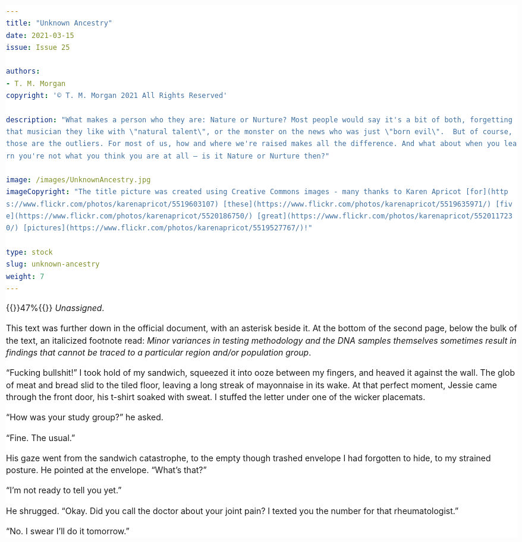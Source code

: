 ```yaml
---
title: "Unknown Ancestry"
date: 2021-03-15
issue: Issue 25

authors:
- T. M. Morgan
copyright: '© T. M. Morgan 2021 All Rights Reserved'

description: "What makes a person who they are: Nature or Nurture? Most people would say it's a bit of both, forgetting that musician they like with \"natural talent\", or the monster on the news who was just \"born evil\".  But of course, those are the outliers. For most of us, how and where we're raised makes all the difference. And what about when you learn you're not what you think you are at all — is it Nature or Nurture then?"

image: /images/UnknownAncestry.jpg
imageCopyright: "The title picture was created using Creative Commons images - many thanks to Karen Apricot [for](https://www.flickr.com/photos/karenapricot/5519603107) [these](https://www.flickr.com/photos/karenapricot/5519635971/) [five](https://www.flickr.com/photos/karenapricot/5520186750/) [great](https://www.flickr.com/photos/karenapricot/5520117230/) [pictures](https://www.flickr.com/photos/karenapricot/5519527767/)!"

type: stock
slug: unknown-ancestry
weight: 7
---
```


{{<glyph>}}47%{{</glyph>}} *Unassigned*.

This text was further down in the official document, with an asterisk beside it. At the bottom of the second page, below the bulk of the text, an italicized footnote read: *Minor variances in testing methodology and the DNA samples themselves sometimes result in findings that cannot be traced to a particular region and/or population group*.

“Fucking bullshit!” I took hold of my sandwich, squeezed it into ooze between my fingers, and heaved it against the wall. The glob of meat and bread slid to the tiled floor, leaving a long streak of mayonnaise in its wake. At that perfect moment, Jessie came through the front door, his t-shirt soaked with sweat. I stuffed the letter under one of the wicker placemats.

“How was your study group?” he asked.

“Fine. The usual.”

His gaze went from the sandwich catastrophe, to the empty though trashed envelope I had forgotten to hide, to my strained posture. He pointed at the envelope. “What’s that?” 

“I’m not ready to tell you yet.”

He shrugged. “Okay. Did you call the doctor about your joint pain? I texted you the number for that rheumatologist.”

“No. I swear I’ll do it tomorrow.”
